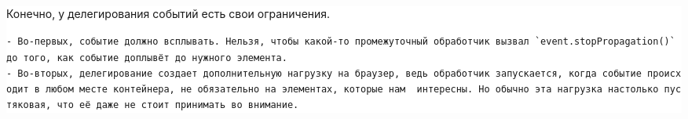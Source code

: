 Конечно, у делегирования событий есть свои ограничения.

```compare
- Во-первых, событие должно всплывать. Нельзя, чтобы какой-то промежуточный обработчик вызвал `event.stopPropagation()` до того, как событие доплывёт до нужного элемента.
- Во-вторых, делегирование создает дополнительную нагрузку на браузер, ведь обработчик запускается, когда событие происходит в любом месте контейнера, не обязательно на элементах, которые нам  интересны. Но обычно эта нагрузка настолько пустяковая, что её даже не стоит принимать во внимание.
```

